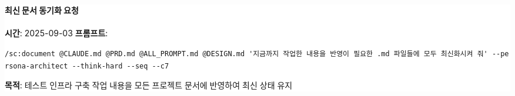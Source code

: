 
#### 최신 문서 동기화 요청
**시간**: 2025-09-03
**프롬프트**: 
```
/sc:document @CLAUDE.md @PRD.md @ALL_PROMPT.md @DESIGN.md '지금까지 작업한 내용을 반영이 필요한 .md 파일들에 모두 최신화시켜 줘' --persona-architect --think-hard --seq --c7
```
**목적**: 테스트 인프라 구축 작업 내용을 모든 프로젝트 문서에 반영하여 최신 상태 유지